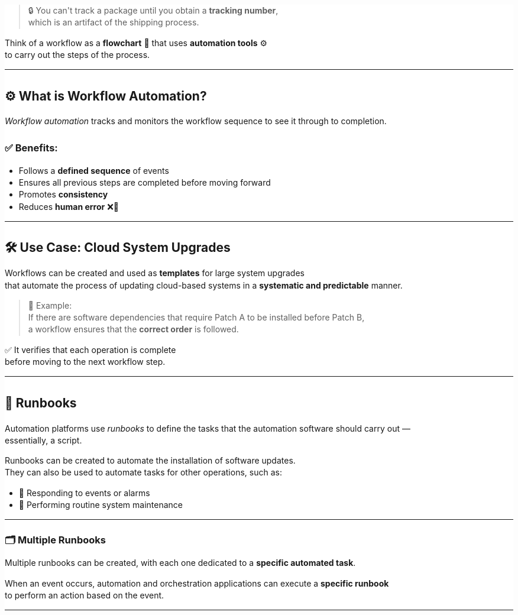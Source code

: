 > 🔒 You can't track a package until you obtain a **tracking number**,  
> which is an artifact of the shipping process.

Think of a workflow as a **flowchart** 🧠 that uses **automation tools** ⚙️  
to carry out the steps of the process.

---

## ⚙️ What is Workflow Automation?

*Workflow automation* tracks and monitors the workflow sequence to see it through to completion.

### ✅ Benefits:
- Follows a **defined sequence** of events  
- Ensures all previous steps are completed before moving forward  
- Promotes **consistency**  
- Reduces **human error** ❌🧍

---

## 🛠 Use Case: Cloud System Upgrades

Workflows can be created and used as **templates** for large system upgrades  
that automate the process of updating cloud-based systems in a **systematic and predictable** manner.

> 🧩 Example:  
> If there are software dependencies that require Patch A to be installed before Patch B,  
> a workflow ensures that the **correct order** is followed.

✅ It verifies that each operation is complete  
before moving to the next workflow step.

---
## 📘 Runbooks

Automation platforms use *runbooks* to define the tasks that the automation software should carry out —  
essentially, a script.

Runbooks can be created to automate the installation of software updates.  
They can also be used to automate tasks for other operations, such as:

- 🚨 Responding to events or alarms  
- 🔧 Performing routine system maintenance  

---

### 🗂 Multiple Runbooks

Multiple runbooks can be created, with each one dedicated to a **specific automated task**.

When an event occurs, automation and orchestration applications can execute a **specific runbook**  
to perform an action based on the event.

---